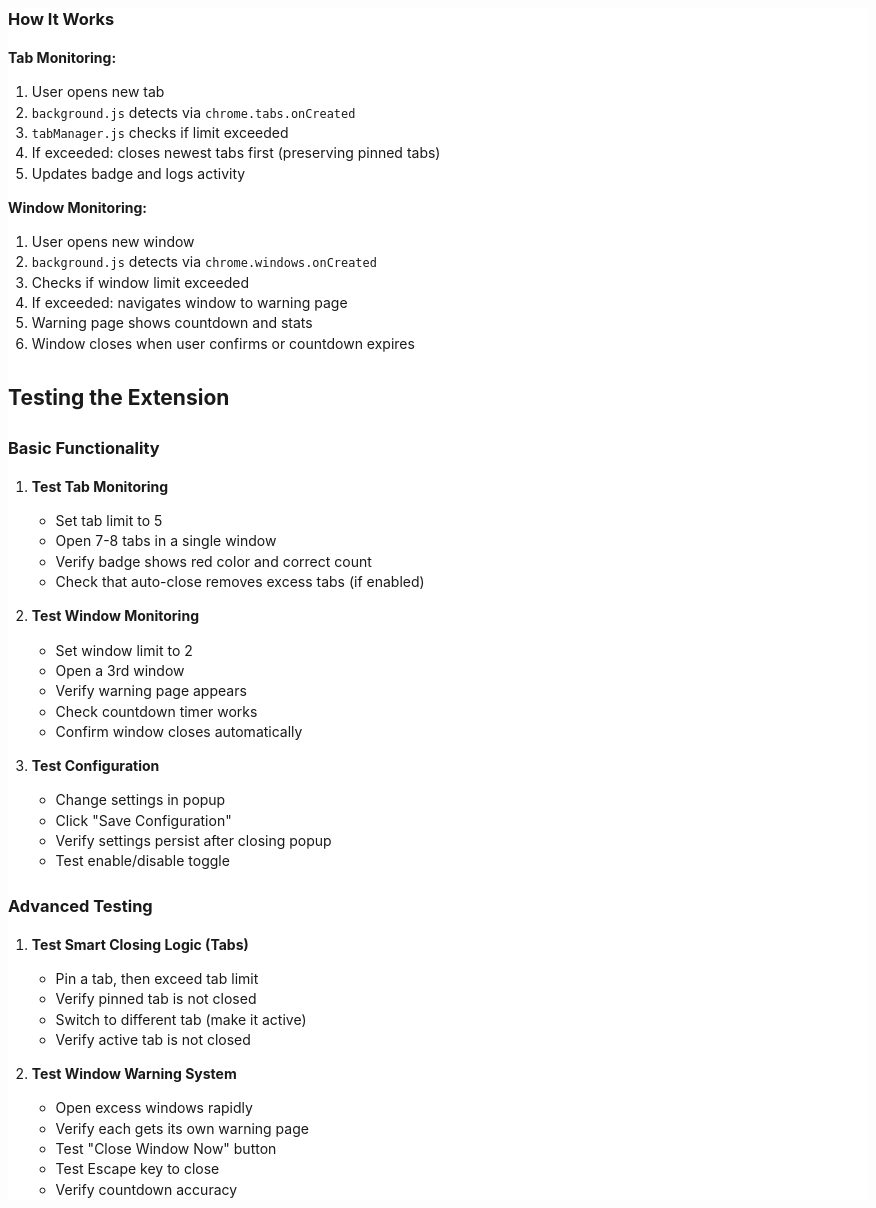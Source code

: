 ### How It Works

**Tab Monitoring:**
1. User opens new tab
2. `background.js` detects via `chrome.tabs.onCreated`
3. `tabManager.js` checks if limit exceeded
4. If exceeded: closes newest tabs first (preserving pinned tabs)
5. Updates badge and logs activity

**Window Monitoring:**
1. User opens new window
2. `background.js` detects via `chrome.windows.onCreated`
3. Checks if window limit exceeded
4. If exceeded: navigates window to warning page
5. Warning page shows countdown and stats
6. Window closes when user confirms or countdown expires

## Testing the Extension

### Basic Functionality
1. **Test Tab Monitoring**
   - Set tab limit to 5
   - Open 7-8 tabs in a single window
   - Verify badge shows red color and correct count
   - Check that auto-close removes excess tabs (if enabled)

2. **Test Window Monitoring**
   - Set window limit to 2
   - Open a 3rd window
   - Verify warning page appears
   - Check countdown timer works
   - Confirm window closes automatically

3. **Test Configuration**
   - Change settings in popup
   - Click "Save Configuration"
   - Verify settings persist after closing popup
   - Test enable/disable toggle

### Advanced Testing
1. **Test Smart Closing Logic (Tabs)**
   - Pin a tab, then exceed tab limit
   - Verify pinned tab is not closed
   - Switch to different tab (make it active)
   - Verify active tab is not closed

2. **Test Window Warning System**
   - Open excess windows rapidly
   - Verify each gets its own warning page
   - Test "Close Window Now" button
   - Test Escape key to close
   - Verify countdown accuracy
